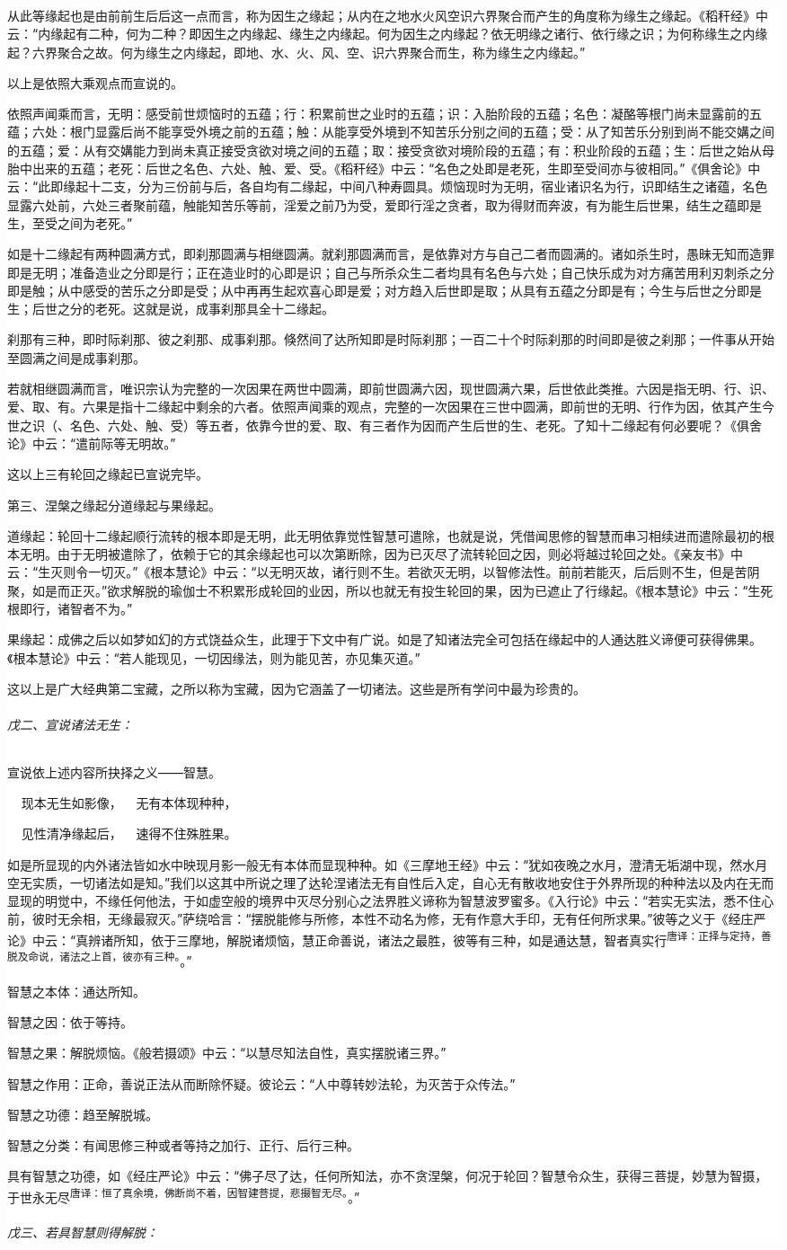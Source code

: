 从此等缘起也是由前前生后后这一点而言，称为因生之缘起；从内在之地水火风空识六界聚合而产生的角度称为缘生之缘起。《稻秆经》中云：“内缘起有二种，何为二种？即因生之内缘起、缘生之内缘起。何为因生之内缘起？依无明缘之诸行、依行缘之识；为何称缘生之内缘起？六界聚合之故。何为缘生之内缘起，即地、水、火、风、空、识六界聚合而生，称为缘生之内缘起。”

以上是依照大乘观点而宣说的。

依照声闻乘而言，无明：感受前世烦恼时的五蕴；行：积累前世之业时的五蕴；识：入胎阶段的五蕴；名色：凝酪等根门尚未显露前的五蕴；六处：根门显露后尚不能享受外境之前的五蕴；触：从能享受外境到不知苦乐分别之间的五蕴；受：从了知苦乐分别到尚不能交媾之间的五蕴；爱：从有交媾能力到尚未真正接受贪欲对境之间的五蕴；取：接受贪欲对境阶段的五蕴；有：积业阶段的五蕴；生：后世之始从母胎中出来的五蕴；老死：后世之名色、六处、触、爱、受。《稻秆经》中云：“名色之处即是老死，生即至受间亦与彼相同。”《俱舍论》中云：“此即缘起十二支，分为三份前与后，各自均有二缘起，中间八种寿圆具。烦恼现时为无明，宿业诸识名为行，识即结生之诸蕴，名色显露六处前，六处三者聚前蕴，触能知苦乐等前，淫爱之前乃为受，爱即行淫之贪者，取为得财而奔波，有为能生后世果，结生之蕴即是生，至受之间为老死。”

如是十二缘起有两种圆满方式，即刹那圆满与相继圆满。就刹那圆满而言，是依靠对方与自己二者而圆满的。诸如杀生时，愚昧无知而造罪即是无明；准备造业之分即是行；正在造业时的心即是识；自己与所杀众生二者均具有名色与六处；自己快乐成为对方痛苦用利刃刺杀之分即是触；从中感受的苦乐之分即是受；从中再再生起欢喜心即是爱；对方趋入后世即是取；从具有五蕴之分即是有；今生与后世之分即是生；后世之分的老死。这就是说，成事刹那具全十二缘起。

刹那有三种，即时际刹那、彼之刹那、成事刹那。倏然间了达所知即是时际刹那；一百二十个时际刹那的时间即是彼之刹那；一件事从开始至圆满之间是成事刹那。

若就相继圆满而言，唯识宗认为完整的一次因果在两世中圆满，即前世圆满六因，现世圆满六果，后世依此类推。六因是指无明、行、识、爱、取、有。六果是指十二缘起中剩余的六者。依照声闻乘的观点，完整的一次因果在三世中圆满，即前世的无明、行作为因，依其产生今世之识（、名色、六处、触、受）等五者，依靠今世的爱、取、有三者作为因而产生后世的生、老死。了知十二缘起有何必要呢？《俱舍论》中云：“遣前际等无明故。”

这以上三有轮回之缘起已宣说完毕。

第三、涅槃之缘起分道缘起与果缘起。

道缘起：轮回十二缘起顺行流转的根本即是无明，此无明依靠觉性智慧可遣除，也就是说，凭借闻思修的智慧而串习相续进而遣除最初的根本无明。由于无明被遣除了，依赖于它的其余缘起也可以次第断除，因为已灭尽了流转轮回之因，则必将越过轮回之处。《亲友书》中云：“生灭则令一切灭。”《根本慧论》中云：“以无明灭故，诸行则不生。若欲灭无明，以智修法性。前前若能灭，后后则不生，但是苦阴聚，如是而正灭。”欲求解脱的瑜伽士不积累形成轮回的业因，所以也就无有投生轮回的果，因为已遮止了行缘起。《根本慧论》中云：“生死根即行，诸智者不为。”

果缘起：成佛之后以如梦如幻的方式饶益众生，此理于下文中有广说。如是了知诸法完全可包括在缘起中的人通达胜义谛便可获得佛果。《根本慧论》中云：“若人能现见，一切因缘法，则为能见苦，亦见集灭道。”

这以上是广大经典第二宝藏，之所以称为宝藏，因为它涵盖了一切诸法。这些是所有学问中最为珍贵的。

###### 戊二、宣说诸法无生：

宣说依上述内容所抉择之义——智慧。

&nbsp;&nbsp;&nbsp;&nbsp;现本无生如影像，&nbsp;&nbsp;&nbsp;&nbsp;无有本体现种种，

&nbsp;&nbsp;&nbsp;&nbsp;见性清净缘起后，&nbsp;&nbsp;&nbsp;&nbsp;速得不住殊胜果。

如是所显现的内外诸法皆如水中映现月影一般无有本体而显现种种。如《三摩地王经》中云：“犹如夜晚之水月，澄清无垢湖中现，然水月空无实质，一切诸法如是知。”我们以这其中所说之理了达轮涅诸法无有自性后入定，自心无有散收地安住于外界所现的种种法以及内在无而显现的明觉中，不缘任何他法，于如虚空般的境界中灭尽分别心之法界胜义谛称为智慧波罗蜜多。《入行论》中云：“若实无实法，悉不住心前，彼时无余相，无缘最寂灭。”萨绕哈言：“摆脱能修与所修，本性不动名为修，无有作意大手印，无有任何所求果。”彼等之义于《经庄严论》中云：“真辨诸所知，依于三摩地，解脱诸烦恼，慧正命善说，诸法之最胜，彼等有三种，如是通达慧，智者真实行<sup>唐译：正择与定持，善脱及命说，诸法之上首，彼亦有三种。</sup>。”

智慧之本体：通达所知。

智慧之因：依于等持。

智慧之果：解脱烦恼。《般若摄颂》中云：“以慧尽知法自性，真实摆脱诸三界。”

智慧之作用：正命，善说正法从而断除怀疑。彼论云：“人中尊转妙法轮，为灭苦于众传法。”

智慧之功德：趋至解脱城。

智慧之分类：有闻思修三种或者等持之加行、正行、后行三种。

具有智慧之功德，如《经庄严论》中云：“佛子尽了达，任何所知法，亦不贪涅槃，何况于轮回？智慧令众生，获得三菩提，妙慧为智摄，于世永无尽<sup>唐译：恒了真余境，佛断尚不着，因智建菩提，悲摄智无尽。</sup>。”

###### 戊三、若具智慧则得解脱：
